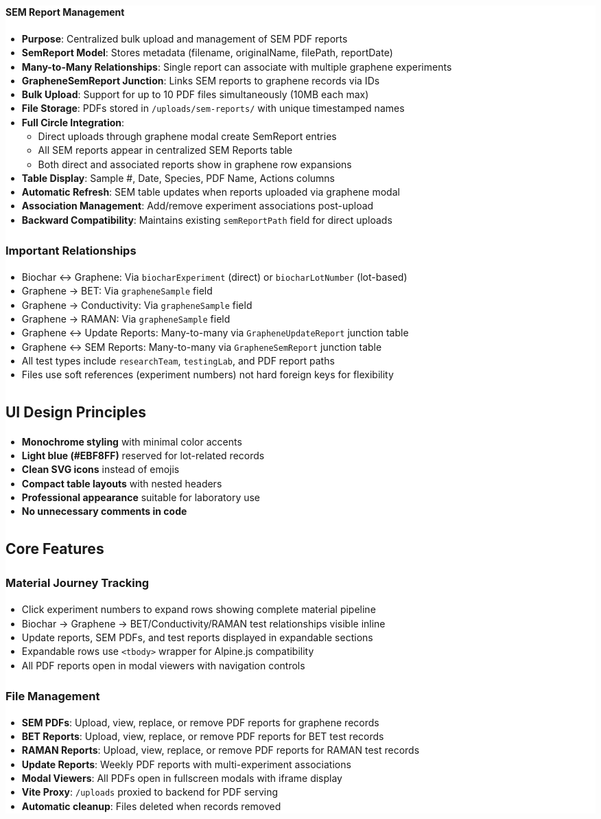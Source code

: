 #### SEM Report Management
- **Purpose**: Centralized bulk upload and management of SEM PDF reports
- **SemReport Model**: Stores metadata (filename, originalName, filePath, reportDate)
- **Many-to-Many Relationships**: Single report can associate with multiple graphene experiments
- **GrapheneSemReport Junction**: Links SEM reports to graphene records via IDs
- **Bulk Upload**: Support for up to 10 PDF files simultaneously (10MB each max)
- **File Storage**: PDFs stored in `/uploads/sem-reports/` with unique timestamped names
- **Full Circle Integration**: 
  - Direct uploads through graphene modal create SemReport entries
  - All SEM reports appear in centralized SEM Reports table
  - Both direct and associated reports show in graphene row expansions
- **Table Display**: Sample #, Date, Species, PDF Name, Actions columns
- **Automatic Refresh**: SEM table updates when reports uploaded via graphene modal
- **Association Management**: Add/remove experiment associations post-upload
- **Backward Compatibility**: Maintains existing `semReportPath` field for direct uploads

### Important Relationships
- Biochar ↔ Graphene: Via `biocharExperiment` (direct) or `biocharLotNumber` (lot-based)
- Graphene → BET: Via `grapheneSample` field
- Graphene → Conductivity: Via `grapheneSample` field  
- Graphene → RAMAN: Via `grapheneSample` field
- Graphene ↔ Update Reports: Many-to-many via `GrapheneUpdateReport` junction table
- Graphene ↔ SEM Reports: Many-to-many via `GrapheneSemReport` junction table
- All test types include `researchTeam`, `testingLab`, and PDF report paths
- Files use soft references (experiment numbers) not hard foreign keys for flexibility

## UI Design Principles
- **Monochrome styling** with minimal color accents
- **Light blue (#EBF8FF)** reserved for lot-related records
- **Clean SVG icons** instead of emojis
- **Compact table layouts** with nested headers
- **Professional appearance** suitable for laboratory use
- **No unnecessary comments in code**

## Core Features

### Material Journey Tracking
- Click experiment numbers to expand rows showing complete material pipeline
- Biochar → Graphene → BET/Conductivity/RAMAN test relationships visible inline
- Update reports, SEM PDFs, and test reports displayed in expandable sections
- Expandable rows use `<tbody>` wrapper for Alpine.js compatibility
- All PDF reports open in modal viewers with navigation controls

### File Management
- **SEM PDFs**: Upload, view, replace, or remove PDF reports for graphene records
- **BET Reports**: Upload, view, replace, or remove PDF reports for BET test records
- **RAMAN Reports**: Upload, view, replace, or remove PDF reports for RAMAN test records
- **Update Reports**: Weekly PDF reports with multi-experiment associations
- **Modal Viewers**: All PDFs open in fullscreen modals with iframe display
- **Vite Proxy**: `/uploads` proxied to backend for PDF serving
- **Automatic cleanup**: Files deleted when records removed
